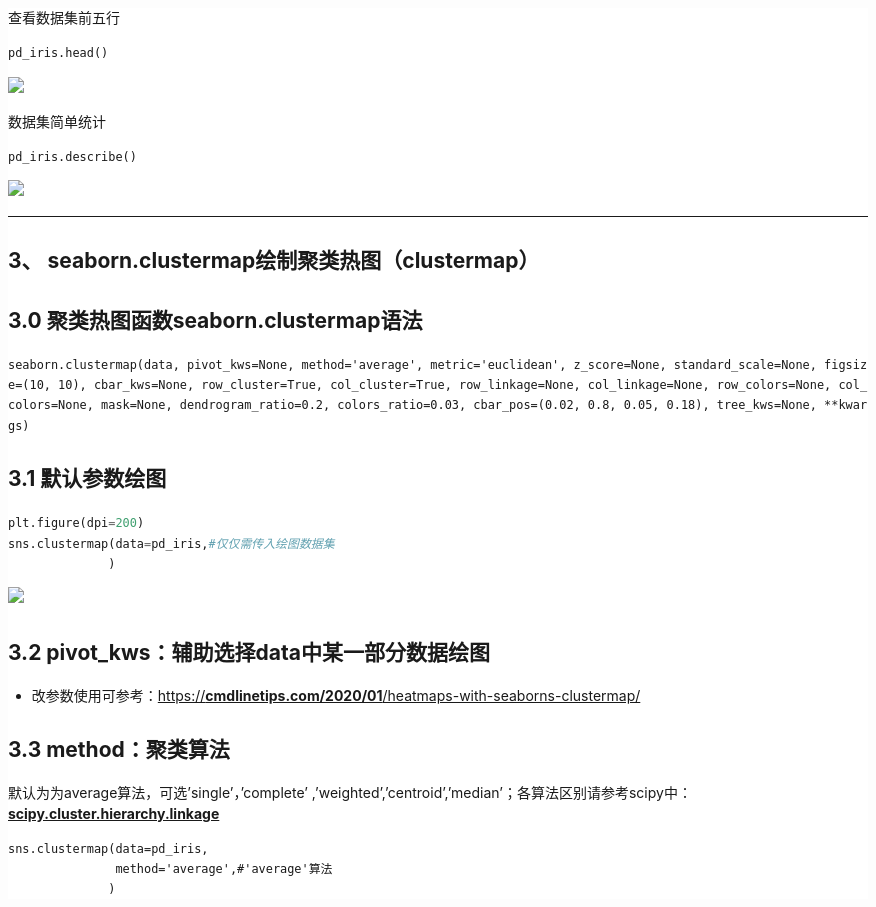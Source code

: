 查看数据集前五行

```python
pd_iris.head()
```

![](https://pic3.zhimg.com/80/v2-232ec7b3fecb39aa0aa2703270eaaeea_1440w.jpg)

数据集简单统计

```text
pd_iris.describe()
```

![](https://pic1.zhimg.com/80/v2-c855f2b925f678c5e7f985b1591ae7ac_1440w.jpg)

---

## **3、 seaborn.clustermap绘制聚类热图（clustermap）**

## **3.0 聚类热图函数seaborn.clustermap语法**

```text
seaborn.clustermap(data, pivot_kws=None, method='average', metric='euclidean', z_score=None, standard_scale=None, figsize=(10, 10), cbar_kws=None, row_cluster=True, col_cluster=True, row_linkage=None, col_linkage=None, row_colors=None, col_colors=None, mask=None, dendrogram_ratio=0.2, colors_ratio=0.03, cbar_pos=(0.02, 0.8, 0.05, 0.18), tree_kws=None, **kwargs)
```

## **3.1 默认参数绘图**

```python
plt.figure(dpi=200)
sns.clustermap(data=pd_iris,#仅仅需传入绘图数据集
              )
```

![](https://pic1.zhimg.com/80/v2-2433e90d97eb5c7e2de4ec750add2e10_1440w.jpg)

## **3.2 pivot_kws：辅助选择data中某一部分数据绘图**

* 改参数使用可参考：[https://**cmdlinetips.com/2020/01**/heatmaps-with-seaborns-clustermap/](https://link.zhihu.com/?target=https%3A//cmdlinetips.com/2020/01/heatmaps-with-seaborns-clustermap/)

## **3.3 method：聚类算法**

默认为为average算法，可选’single’，’complete’ ,’weighted’,’centroid’,’median’；各算法区别请参考scipy中：**[scipy.cluster.hierarchy.linkage](https://link.zhihu.com/?target=https%3A//docs.scipy.org/doc/scipy/reference/generated/scipy.cluster.hierarchy.linkage.html)**

```text
sns.clustermap(data=pd_iris,
               method='average',#'average'算法
              )
```
